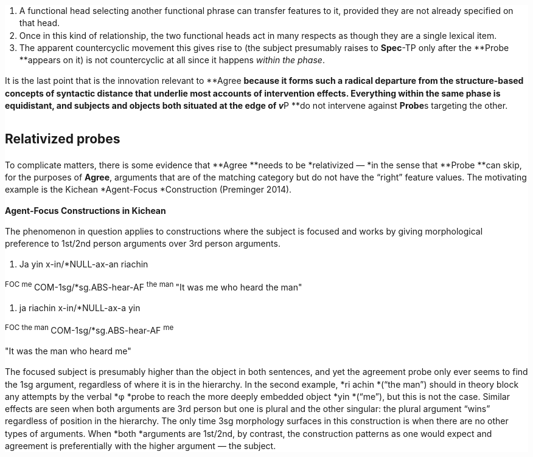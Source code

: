 1.  A functional head selecting another functional phrase can transfer
    features to it, provided they are not already specified on that
    head.
2.  Once in this kind of relationship, the two functional heads act in
    many respects as though they are a single lexical item.
3.  The apparent countercyclic movement this gives rise to (the subject
    presumably raises to **Spec**-TP only after the **Probe **appears on
    it) is not countercyclic at all since it happens *within the phase*.

It is the last point that is the innovation relevant to **Agree
**because it forms such a radical departure from the structure-based
concepts of syntactic distance that underlie most accounts of
intervention effects. Everything within the same phase is equidistant,
and subjects and objects both situated at the edge of *v***P **do not
intervene against **Probe**s targeting the other.

## <span id="anchor-46"></span><span id="anchor-47"></span><span id="anchor-48"></span>Relativized probes

To complicate matters, there is some evidence that **Agree **needs to be
*relativized — *in the sense that **Probe **can skip, for the purposes
of **Agree**, arguments that are of the matching category but do not
have the “right” feature values. The motivating example is the Kichean
*Agent-Focus *Construction (Preminger 2014).

**Agent-Focus Constructions in Kichean**

The phenomenon in question applies to constructions where the subject is
focused and works by giving morphological preference to 1st/2nd person
arguments over 3rd person arguments.

1)  Ja yin x-in/\*NULL-ax-an riachin

<sup>FOC me </sup>COM-1sg/\*sg.ABS-hear-AF <sup>the man </sup>"It was me
who heard the man"

1)  ja riachin x-in/\*NULL-ax-a yin

<sup>FOC the man </sup>COM-1sg/\*sg.ABS-hear-AF <sup>me</sup>

"It was the man who heard me"

The focused subject is presumably higher than the object in both
sentences, and yet the agreement probe only ever seems to find the 1sg
argument, regardless of where it is in the hierarchy. In the second
example, *ri achin *(“the man”) should in theory block any attempts by
the verbal *φ *probe to reach the more deeply embedded object *yin
*(“me”), but this is not the case. Similar effects are seen when
both arguments are 3rd person but one is plural and the other singular:
the plural argument “wins” regardless of position in the hierarchy. The
only time 3sg morphology surfaces in this construction is when there are
no other types of arguments. When *both *arguments are 1st/2nd, by
contrast, the construction patterns as one would expect and agreement is
preferentially with the higher argument — the subject.
